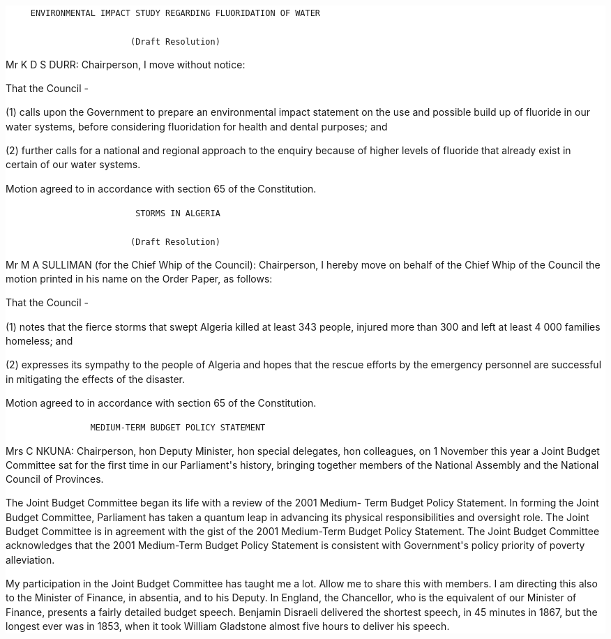          ENVIRONMENTAL IMPACT STUDY REGARDING FLUORIDATION OF WATER

                             (Draft Resolution)

Mr K D S DURR: Chairperson, I move without notice:


  That the Council -


  (1)  calls  upon  the  Government  to  prepare  an  environmental  impact
       statement on the use and possible build up of fluoride in  our  water
       systems,  before  considering  fluoridation  for  health  and  dental
       purposes; and


  (2) further calls for a national and regional  approach  to  the  enquiry
       because of higher levels of fluoride that already exist in certain of
       our water systems.

Motion agreed to in accordance with section 65 of the Constitution.

                              STORMS IN ALGERIA

                             (Draft Resolution)

Mr M A SULLIMAN (for the Chief Whip of the Council): Chairperson,  I  hereby
move on behalf of the Chief Whip of the Council the motion  printed  in  his
name on the Order Paper, as follows:


  That the Council -


  (1) notes that the fierce storms that swept Algeria killed at  least  343
       people, injured more than 300  and  left  at  least  4  000  families
       homeless; and


  (2) expresses its sympathy to the people of Algeria and  hopes  that  the
       rescue  efforts  by  the  emergency  personnel  are   successful   in
       mitigating the effects of the disaster.

Motion agreed to in accordance with section 65 of the Constitution.

                     MEDIUM-TERM BUDGET POLICY STATEMENT
Mrs C NKUNA: Chairperson, hon Deputy Minister, hon  special  delegates,  hon
colleagues, on 1 November this year a Joint Budget  Committee  sat  for  the
first time in our Parliament's history, bringing  together  members  of  the
National Assembly and the National Council of Provinces.

The Joint Budget Committee began its life with a review of the 2001  Medium-
Term Budget  Policy  Statement.  In  forming  the  Joint  Budget  Committee,
Parliament  has  taken  a   quantum   leap   in   advancing   its   physical
responsibilities and oversight  role.  The  Joint  Budget  Committee  is  in
agreement with the gist of the 2001  Medium-Term  Budget  Policy  Statement.
The Joint Budget Committee acknowledges that  the  2001  Medium-Term  Budget
Policy Statement is consistent with Government's policy priority of  poverty
alleviation.

My participation in the Joint Budget Committee has taught me  a  lot.  Allow
me to share this with members. I am directing this also to the  Minister  of
Finance, in absentia, and to his Deputy. In England, the Chancellor, who  is
the equivalent of our  Minister  of  Finance,  presents  a  fairly  detailed
budget speech. Benjamin  Disraeli  delivered  the  shortest  speech,  in  45
minutes in 1867, but the longest ever was in  1853,  when  it  took  William
Gladstone almost five hours to deliver his speech.
